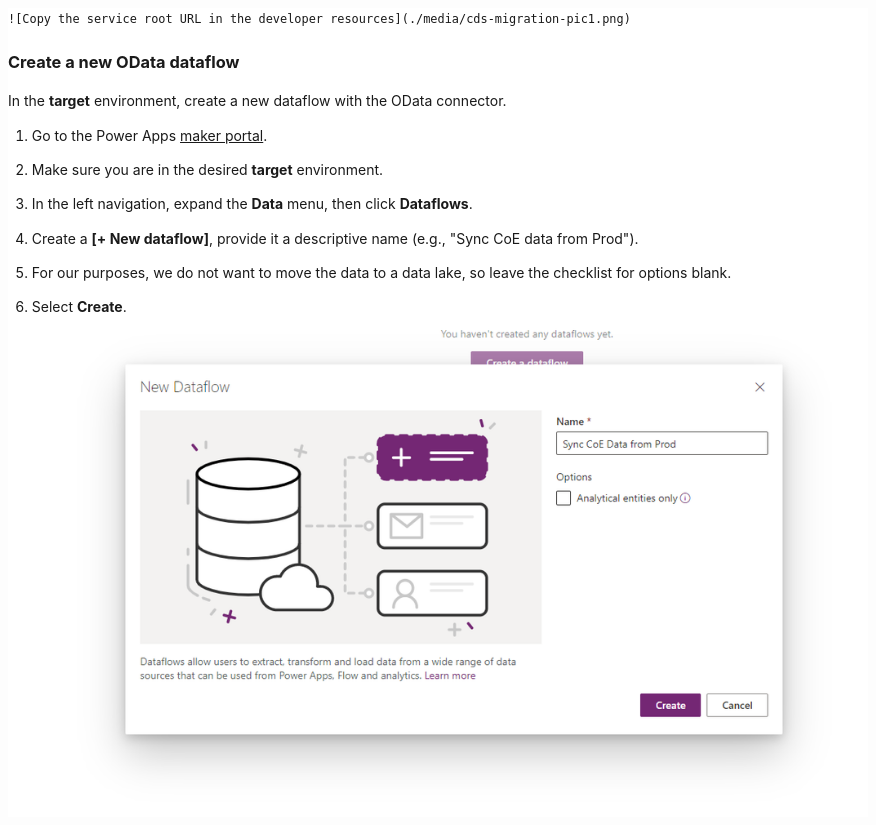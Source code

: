     ![Copy the service root URL in the developer resources](./media/cds-migration-pic1.png)
 
### Create a new OData dataflow
In the **target** environment, create a new dataflow with the OData connector.

1. Go to the Power Apps [maker portal](https://make.powerapps.com).

1. Make sure you are in the desired **target** environment.

1. In the left navigation, expand the **Data** menu, then click **Dataflows**.

1. Create a **[+ New dataflow]**, provide it a descriptive name (e.g., "Sync CoE data from Prod"). 

1. For our purposes, we do not want to move the data to a data lake, so leave the checklist for options blank. 

1. Select **Create**.
![Prompt for a new dataflow](./media/cds-migration-pic2.png)
